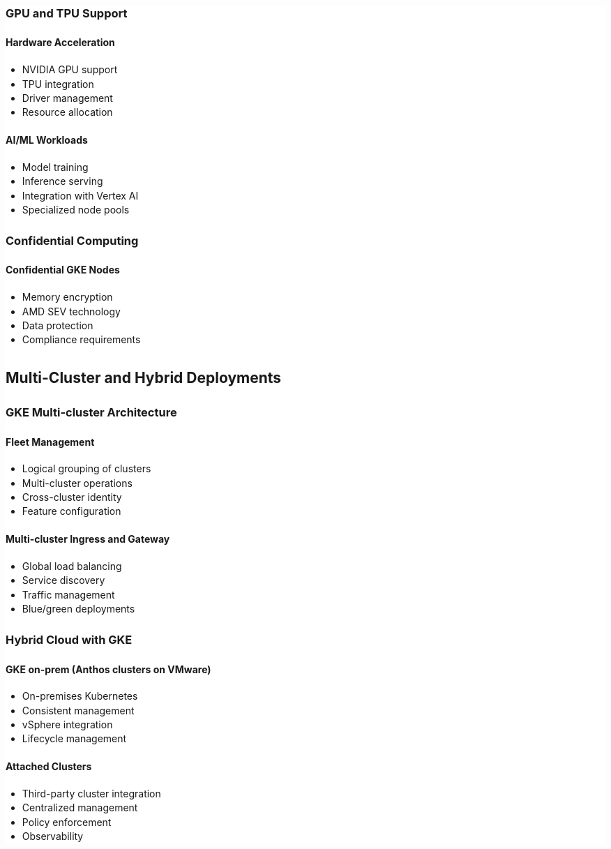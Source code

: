 ### GPU and TPU Support

#### Hardware Acceleration
- NVIDIA GPU support
- TPU integration
- Driver management
- Resource allocation

#### AI/ML Workloads
- Model training
- Inference serving
- Integration with Vertex AI
- Specialized node pools

### Confidential Computing

#### Confidential GKE Nodes
- Memory encryption
- AMD SEV technology
- Data protection
- Compliance requirements

## Multi-Cluster and Hybrid Deployments

### GKE Multi-cluster Architecture

#### Fleet Management
- Logical grouping of clusters
- Multi-cluster operations
- Cross-cluster identity
- Feature configuration

#### Multi-cluster Ingress and Gateway
- Global load balancing
- Service discovery
- Traffic management
- Blue/green deployments

### Hybrid Cloud with GKE

#### GKE on-prem (Anthos clusters on VMware)
- On-premises Kubernetes
- Consistent management
- vSphere integration
- Lifecycle management

#### Attached Clusters
- Third-party cluster integration
- Centralized management
- Policy enforcement
- Observability
